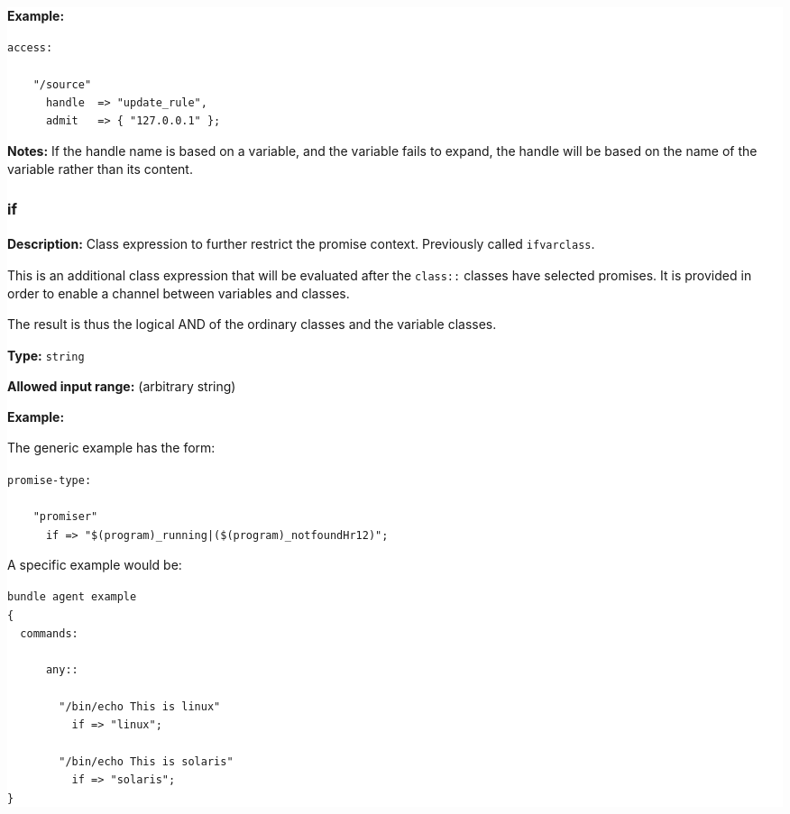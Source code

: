 **Example:**

```cf3
access:

    "/source"
      handle  => "update_rule",
      admit   => { "127.0.0.1" };
```

**Notes:** If the handle name is based on a variable, and the variable
fails to expand, the handle will be based on the name of the variable
rather than its content.

### if

**Description:** Class expression to further restrict the promise context.
Previously called `ifvarclass`.

This is an additional class expression that will be evaluated after the
`class::` classes have selected promises. It is provided in order to enable a
channel between variables and classes.

The result is thus the logical AND of the ordinary classes and the variable
classes.

**Type:** `string`

**Allowed input range:** (arbitrary string)

**Example:**

The generic example has the form:

```cf3
promise-type:

    "promiser"
      if => "$(program)_running|($(program)_notfoundHr12)";
```

A specific example would be:

```cf3
bundle agent example
{
  commands:

      any::

        "/bin/echo This is linux"
          if => "linux";

        "/bin/echo This is solaris"
          if => "solaris";
}
```
